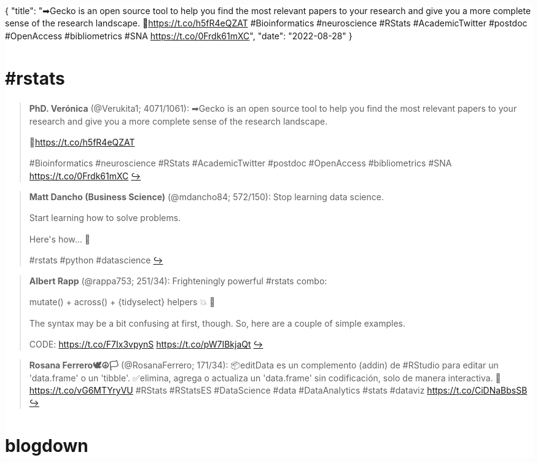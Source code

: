 {
  "title": "➡Gecko is an open source tool to help you find the most relevant papers to your research and give you a more complete sense of the research landscape. 🔗https://t.co/h5fR4eQZAT #Bioinformatics #neuroscience #RStats #AcademicTwitter #postdoc #OpenAccess #bibliometrics #SNA https://t.co/0Frdk61mXC",
  "date": "2022-08-28"
}

# #rstats

> **PhD. Verónica** (@Verukita1; 4071/1061): ➡Gecko is an open source tool to help you find the most relevant papers to your research and give you a more complete sense of the research landscape.
> >
> 🔗https://t.co/h5fR4eQZAT
> >
> #Bioinformatics #neuroscience  #RStats #AcademicTwitter #postdoc #OpenAccess  #bibliometrics #SNA https://t.co/0Frdk61mXC  [&#8618;](https://twitter.com/Verukita1/status/1563314809390542848)




> **Matt Dancho (Business Science)** (@mdancho84; 572/150): Stop learning data science.
> >
> Start learning how to solve problems.
> >
> Here's how... 🧵
> >
> #rstats #python #datascience  [&#8618;](https://twitter.com/mdancho84/status/1563479024449400833)




> **Albert Rapp** (@rappa753; 251/34): Frighteningly powerful #rstats combo:
> >
> mutate() + across() + {tidyselect} helpers 💥 🤯 
> >
> The syntax may be a bit confusing at first, though. So, here are a couple of simple examples. 
> >
> CODE: https://t.co/F7Ix3vpynS https://t.co/pW7IBkjaQt  [&#8618;](https://twitter.com/rappa753/status/1563447065526484993)




> **Rosana Ferrero🕊☮️🏳** (@RosanaFerrero; 171/34): 📦editData es un complemento (addin) de #RStudio para editar un 'data.frame' o un 'tibble'. 
> ✅elimina, agrega o actualiza un 'data.frame' sin codificación, solo de manera interactiva.
> 🔗 https://t.co/vG6MTYryVU 
> #RStats #RStatsES #DataScience #data #DataAnalytics #stats #dataviz https://t.co/CiDNaBbsSB  [&#8618;](https://twitter.com/RosanaFerrero/status/1563543126748590082)




# blogdown
